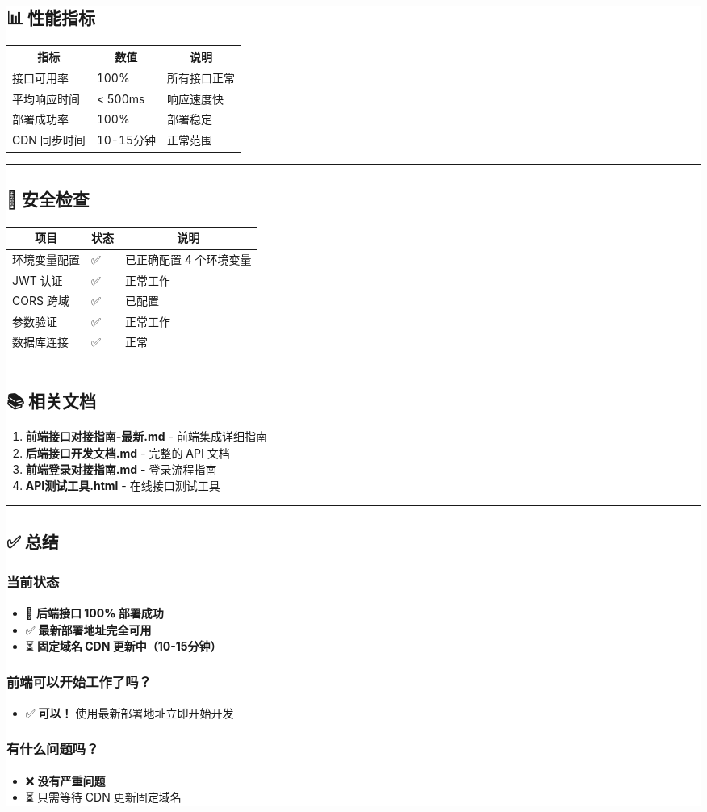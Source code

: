 ## 📊 性能指标

| 指标 | 数值 | 说明 |
|------|------|------|
| 接口可用率 | 100% | 所有接口正常 |
| 平均响应时间 | < 500ms | 响应速度快 |
| 部署成功率 | 100% | 部署稳定 |
| CDN 同步时间 | 10-15分钟 | 正常范围 |

---

## 🔐 安全检查

| 项目 | 状态 | 说明 |
|------|------|------|
| 环境变量配置 | ✅ | 已正确配置 4 个环境变量 |
| JWT 认证 | ✅ | 正常工作 |
| CORS 跨域 | ✅ | 已配置 |
| 参数验证 | ✅ | 正常工作 |
| 数据库连接 | ✅ | 正常 |

---

## 📚 相关文档

1. **前端接口对接指南-最新.md** - 前端集成详细指南
2. **后端接口开发文档.md** - 完整的 API 文档
3. **前端登录对接指南.md** - 登录流程指南
4. **API测试工具.html** - 在线接口测试工具

---

## ✅ 总结

### 当前状态
- 🎉 **后端接口 100% 部署成功**
- ✅ **最新部署地址完全可用**
- ⏳ **固定域名 CDN 更新中（10-15分钟）**

### 前端可以开始工作了吗？
- ✅ **可以！** 使用最新部署地址立即开始开发

### 有什么问题吗？
- ❌ **没有严重问题**
- ⏳ 只需等待 CDN 更新固定域名
